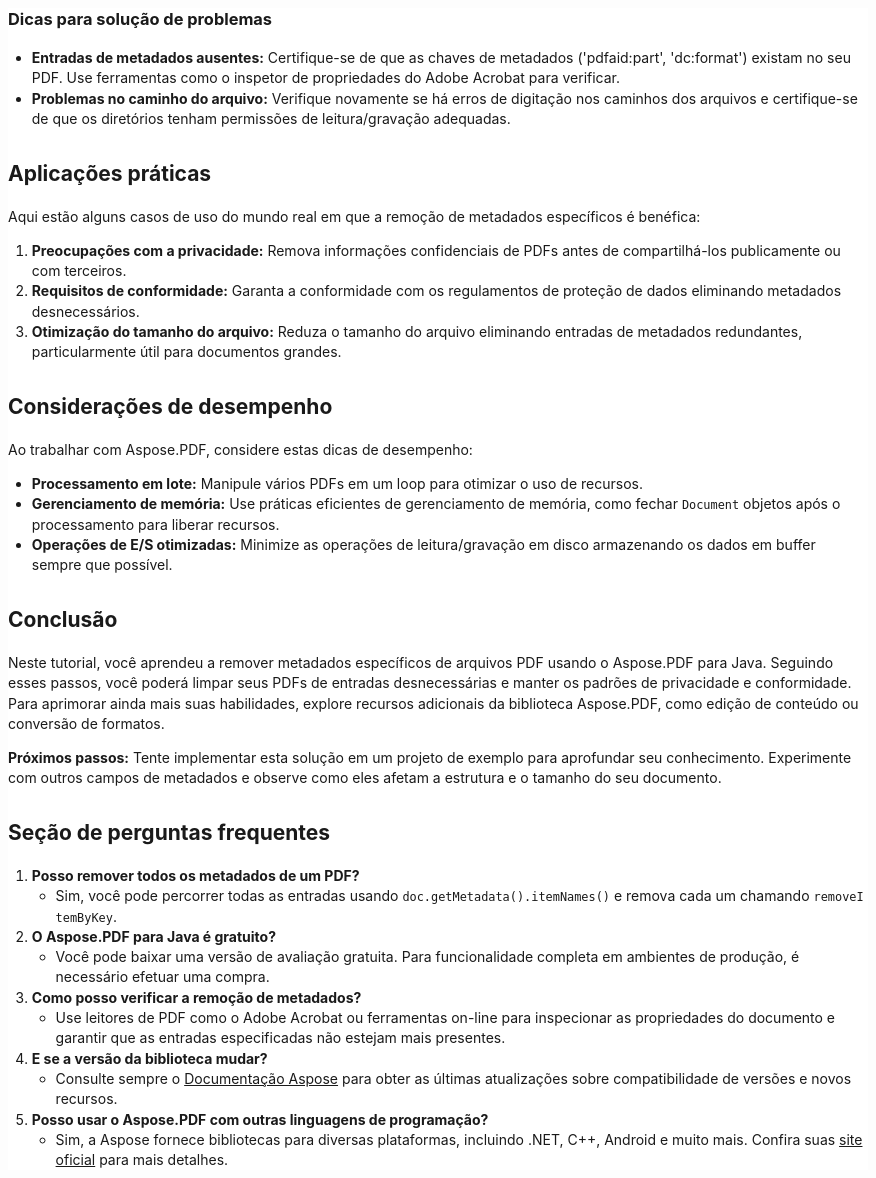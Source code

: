 ### Dicas para solução de problemas
- **Entradas de metadados ausentes:** Certifique-se de que as chaves de metadados ('pdfaid:part', 'dc:format') existam no seu PDF. Use ferramentas como o inspetor de propriedades do Adobe Acrobat para verificar.
- **Problemas no caminho do arquivo:** Verifique novamente se há erros de digitação nos caminhos dos arquivos e certifique-se de que os diretórios tenham permissões de leitura/gravação adequadas.

## Aplicações práticas
Aqui estão alguns casos de uso do mundo real em que a remoção de metadados específicos é benéfica:
1. **Preocupações com a privacidade:** Remova informações confidenciais de PDFs antes de compartilhá-los publicamente ou com terceiros.
2. **Requisitos de conformidade:** Garanta a conformidade com os regulamentos de proteção de dados eliminando metadados desnecessários.
3. **Otimização do tamanho do arquivo:** Reduza o tamanho do arquivo eliminando entradas de metadados redundantes, particularmente útil para documentos grandes.

## Considerações de desempenho
Ao trabalhar com Aspose.PDF, considere estas dicas de desempenho:
- **Processamento em lote:** Manipule vários PDFs em um loop para otimizar o uso de recursos.
- **Gerenciamento de memória:** Use práticas eficientes de gerenciamento de memória, como fechar `Document` objetos após o processamento para liberar recursos.
- **Operações de E/S otimizadas:** Minimize as operações de leitura/gravação em disco armazenando os dados em buffer sempre que possível.

## Conclusão
Neste tutorial, você aprendeu a remover metadados específicos de arquivos PDF usando o Aspose.PDF para Java. Seguindo esses passos, você poderá limpar seus PDFs de entradas desnecessárias e manter os padrões de privacidade e conformidade. Para aprimorar ainda mais suas habilidades, explore recursos adicionais da biblioteca Aspose.PDF, como edição de conteúdo ou conversão de formatos.

**Próximos passos:** Tente implementar esta solução em um projeto de exemplo para aprofundar seu conhecimento. Experimente com outros campos de metadados e observe como eles afetam a estrutura e o tamanho do seu documento.

## Seção de perguntas frequentes
1. **Posso remover todos os metadados de um PDF?**
   - Sim, você pode percorrer todas as entradas usando `doc.getMetadata().itemNames()` e remova cada um chamando `removeItemByKey`.
2. **O Aspose.PDF para Java é gratuito?**
   - Você pode baixar uma versão de avaliação gratuita. Para funcionalidade completa em ambientes de produção, é necessário efetuar uma compra.
3. **Como posso verificar a remoção de metadados?**
   - Use leitores de PDF como o Adobe Acrobat ou ferramentas on-line para inspecionar as propriedades do documento e garantir que as entradas especificadas não estejam mais presentes.
4. **E se a versão da biblioteca mudar?**
   - Consulte sempre o [Documentação Aspose](https://reference.aspose.com/pdf/java/) para obter as últimas atualizações sobre compatibilidade de versões e novos recursos.
5. **Posso usar o Aspose.PDF com outras linguagens de programação?**
   - Sim, a Aspose fornece bibliotecas para diversas plataformas, incluindo .NET, C++, Android e muito mais. Confira suas [site oficial](https://products.aspose.com/pdf) para mais detalhes.

